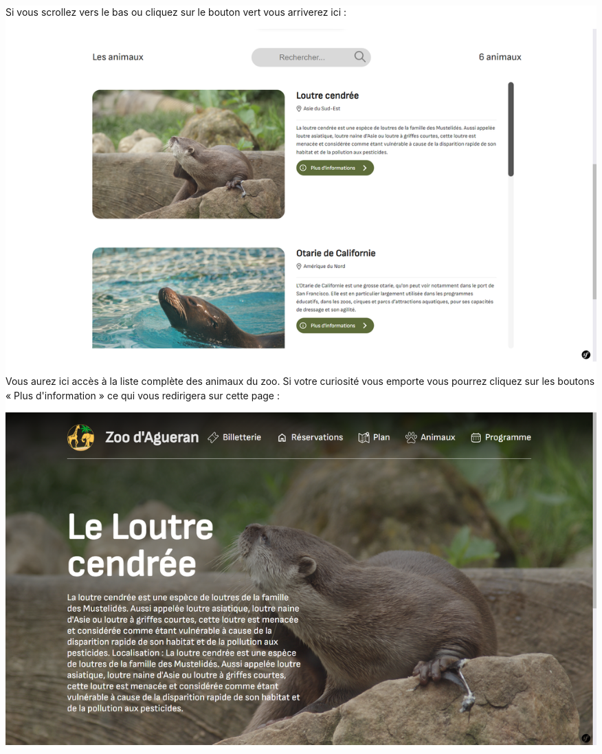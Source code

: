 Si vous scrollez vers le bas ou cliquez sur le bouton vert vous arriverez ici :

![pageLeProgrammeDuParc2](/public/screenshot/pageLesAnimauxDuParc2.png)

Vous aurez ici accès à la liste complète des animaux du zoo.
Si votre curiosité vous emporte vous pourrez cliquez sur les boutons
« Plus d'information » ce qui vous redirigera sur cette page :

![pageInformationAnimal1](/public/screenshot/pageInformationAnimal1.png)
